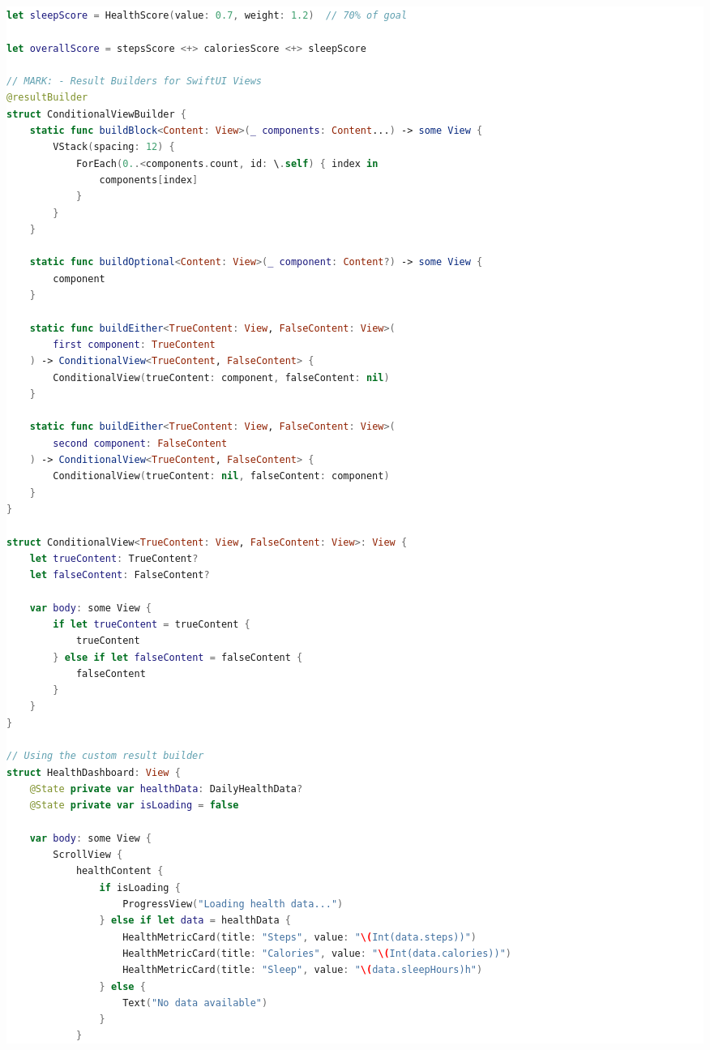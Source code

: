 ```swift
let sleepScore = HealthScore(value: 0.7, weight: 1.2)  // 70% of goal

let overallScore = stepsScore <+> caloriesScore <+> sleepScore

// MARK: - Result Builders for SwiftUI Views
@resultBuilder
struct ConditionalViewBuilder {
    static func buildBlock<Content: View>(_ components: Content...) -> some View {
        VStack(spacing: 12) {
            ForEach(0..<components.count, id: \.self) { index in
                components[index]
            }
        }
    }
    
    static func buildOptional<Content: View>(_ component: Content?) -> some View {
        component
    }
    
    static func buildEither<TrueContent: View, FalseContent: View>(
        first component: TrueContent
    ) -> ConditionalView<TrueContent, FalseContent> {
        ConditionalView(trueContent: component, falseContent: nil)
    }
    
    static func buildEither<TrueContent: View, FalseContent: View>(
        second component: FalseContent
    ) -> ConditionalView<TrueContent, FalseContent> {
        ConditionalView(trueContent: nil, falseContent: component)
    }
}

struct ConditionalView<TrueContent: View, FalseContent: View>: View {
    let trueContent: TrueContent?
    let falseContent: FalseContent?
    
    var body: some View {
        if let trueContent = trueContent {
            trueContent
        } else if let falseContent = falseContent {
            falseContent
        }
    }
}

// Using the custom result builder
struct HealthDashboard: View {
    @State private var healthData: DailyHealthData?
    @State private var isLoading = false
    
    var body: some View {
        ScrollView {
            healthContent {
                if isLoading {
                    ProgressView("Loading health data...")
                } else if let data = healthData {
                    HealthMetricCard(title: "Steps", value: "\(Int(data.steps))")
                    HealthMetricCard(title: "Calories", value: "\(Int(data.calories))")
                    HealthMetricCard(title: "Sleep", value: "\(data.sleepHours)h")
                } else {
                    Text("No data available")
                }
            }
```